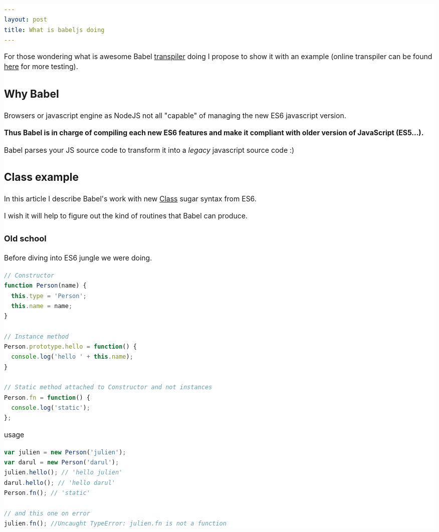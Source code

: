 ```yaml
---
layout: post
title: What is babeljs doing
---
```


For those wondering what is awesome Babel [transpiler](https://en.wikipedia.org/wiki/Source-to-source_compiler) doing I propose to show it with an example (online transpiler can be found [here](http://babeljs.io/repl) for more testing).

## Why Babel

Browsers or javascript engine as NodeJS not all "capable" of managing the new ES6 javascript version.

**Thus Babel is in charge of compiling each new ES6 features and make it compliant with older version of JavaScript (ES5...).**

Babel parses your JS source code to transform it into a *legacy* javascript source code :)

## Class example

In this article I describe Babel's work with new [Class](https://developer.mozilla.org/en-US/docs/Web/JavaScript/Reference/Classes) sugar syntax from ES6.

I wish it will help to figure out the kind of routines that Babel can produce.

### Old school

Before diving into ES6 jungle we were doing.

```javascript
// Constructor
function Person(name) {
  this.type = 'Person';
  this.name = name;
}

// Instance method
Person.prototype.hello = function() {
  console.log('hello ' + this.name);
}

// Static method attached to Constructor and not instances
Person.fn = function() {
  console.log('static');
};
```

usage 

```javascript
var julien = new Person('julien');
var darul = new Person('darul');
julien.hello(); // 'hello julien'
darul.hello(); // 'hello darul'
Person.fn(); // 'static'

// and this one on error
julien.fn(); //Uncaught TypeError: julien.fn is not a function
```

